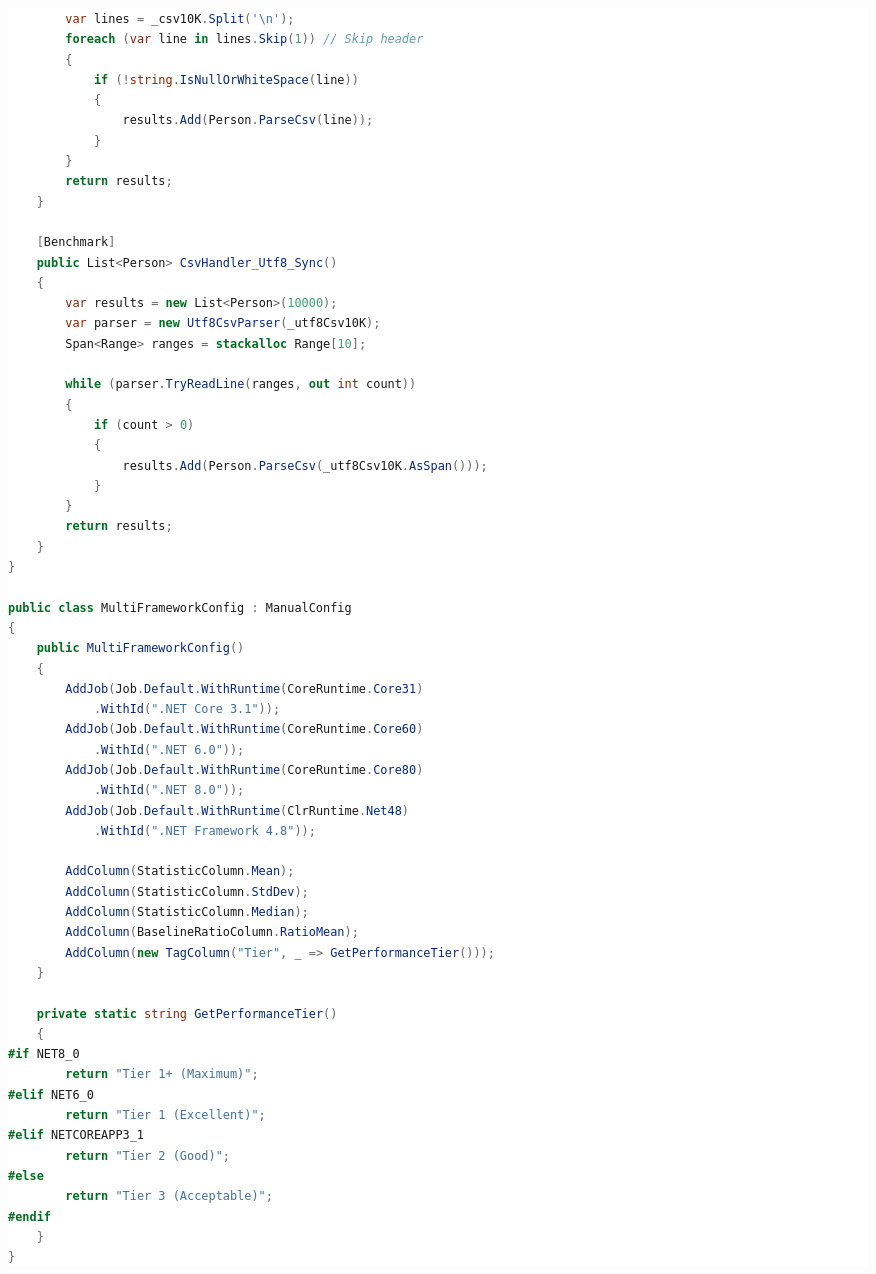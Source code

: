 ```csharp
        var lines = _csv10K.Split('\n');
        foreach (var line in lines.Skip(1)) // Skip header
        {
            if (!string.IsNullOrWhiteSpace(line))
            {
                results.Add(Person.ParseCsv(line));
            }
        }
        return results;
    }

    [Benchmark]
    public List<Person> CsvHandler_Utf8_Sync()
    {
        var results = new List<Person>(10000);
        var parser = new Utf8CsvParser(_utf8Csv10K);
        Span<Range> ranges = stackalloc Range[10];

        while (parser.TryReadLine(ranges, out int count))
        {
            if (count > 0)
            {
                results.Add(Person.ParseCsv(_utf8Csv10K.AsSpan()));
            }
        }
        return results;
    }
}

public class MultiFrameworkConfig : ManualConfig
{
    public MultiFrameworkConfig()
    {
        AddJob(Job.Default.WithRuntime(CoreRuntime.Core31)
            .WithId(".NET Core 3.1"));
        AddJob(Job.Default.WithRuntime(CoreRuntime.Core60)
            .WithId(".NET 6.0"));
        AddJob(Job.Default.WithRuntime(CoreRuntime.Core80)
            .WithId(".NET 8.0"));
        AddJob(Job.Default.WithRuntime(ClrRuntime.Net48)
            .WithId(".NET Framework 4.8"));

        AddColumn(StatisticColumn.Mean);
        AddColumn(StatisticColumn.StdDev);
        AddColumn(StatisticColumn.Median);
        AddColumn(BaselineRatioColumn.RatioMean);
        AddColumn(new TagColumn("Tier", _ => GetPerformanceTier()));
    }

    private static string GetPerformanceTier()
    {
#if NET8_0
        return "Tier 1+ (Maximum)";
#elif NET6_0
        return "Tier 1 (Excellent)";
#elif NETCOREAPP3_1
        return "Tier 2 (Good)";
#else
        return "Tier 3 (Acceptable)";
#endif
    }
}
```